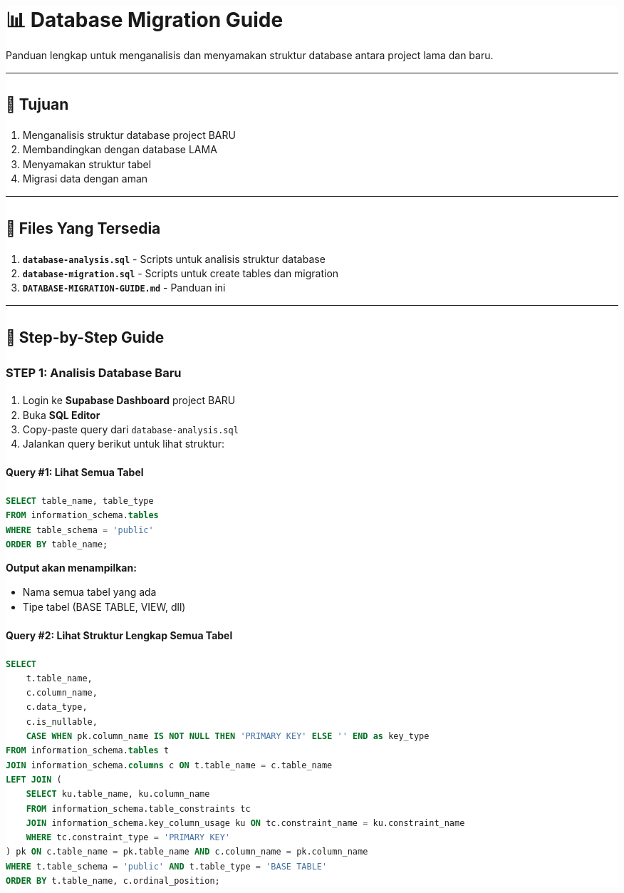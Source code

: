 # 📊 Database Migration Guide

Panduan lengkap untuk menganalisis dan menyamakan struktur database antara project lama dan baru.

---

## 🎯 Tujuan

1. Menganalisis struktur database project BARU
2. Membandingkan dengan database LAMA
3. Menyamakan struktur tabel
4. Migrasi data dengan aman

---

## 📁 Files Yang Tersedia

1. **`database-analysis.sql`** - Scripts untuk analisis struktur database
2. **`database-migration.sql`** - Scripts untuk create tables dan migration
3. **`DATABASE-MIGRATION-GUIDE.md`** - Panduan ini

---

## 🚀 Step-by-Step Guide

### **STEP 1: Analisis Database Baru**

1. Login ke **Supabase Dashboard** project BARU
2. Buka **SQL Editor**
3. Copy-paste query dari `database-analysis.sql`
4. Jalankan query berikut untuk lihat struktur:

#### Query #1: Lihat Semua Tabel
```sql
SELECT table_name, table_type
FROM information_schema.tables
WHERE table_schema = 'public'
ORDER BY table_name;
```

**Output akan menampilkan:**
- Nama semua tabel yang ada
- Tipe tabel (BASE TABLE, VIEW, dll)

#### Query #2: Lihat Struktur Lengkap Semua Tabel
```sql
SELECT
    t.table_name,
    c.column_name,
    c.data_type,
    c.is_nullable,
    CASE WHEN pk.column_name IS NOT NULL THEN 'PRIMARY KEY' ELSE '' END as key_type
FROM information_schema.tables t
JOIN information_schema.columns c ON t.table_name = c.table_name
LEFT JOIN (
    SELECT ku.table_name, ku.column_name
    FROM information_schema.table_constraints tc
    JOIN information_schema.key_column_usage ku ON tc.constraint_name = ku.constraint_name
    WHERE tc.constraint_type = 'PRIMARY KEY'
) pk ON c.table_name = pk.table_name AND c.column_name = pk.column_name
WHERE t.table_schema = 'public' AND t.table_type = 'BASE TABLE'
ORDER BY t.table_name, c.ordinal_position;
```
